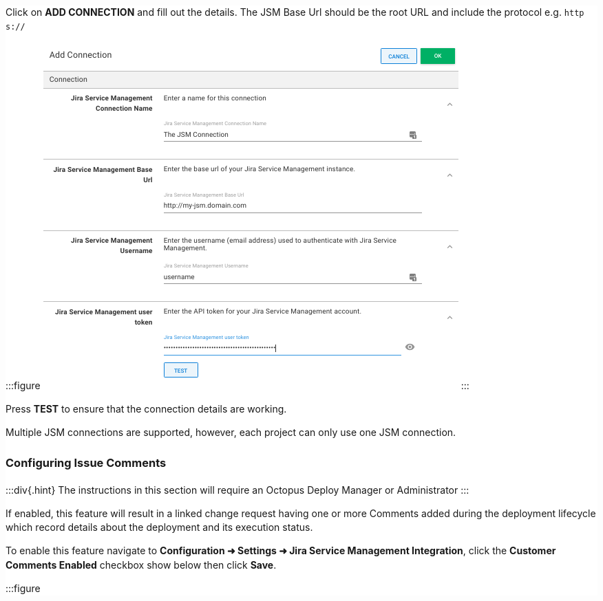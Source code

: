 Click on **ADD CONNECTION** and fill out the details.
The JSM Base Url should be the root URL and include the protocol e.g. `https://`

:::figure
![JSM Integration Add Connection](/docs/approvals/jira-service-management/images/jsm-connections-2.png)
:::

Press **TEST** to ensure that the connection details are working.

Multiple JSM connections are supported, however, each project can only use one JSM 
connection.

### Configuring Issue Comments

:::div{.hint}
The instructions in this section will require an Octopus Deploy Manager or Administrator
:::

If enabled, this feature will result in a linked change request having one or more Comments added 
during the deployment lifecycle which record details about the deployment and its execution status.

To enable this feature navigate to **Configuration ➜ Settings ➜ Jira Service Management 
Integration**, click the **Customer Comments Enabled** checkbox show below then click **Save**.

:::figure